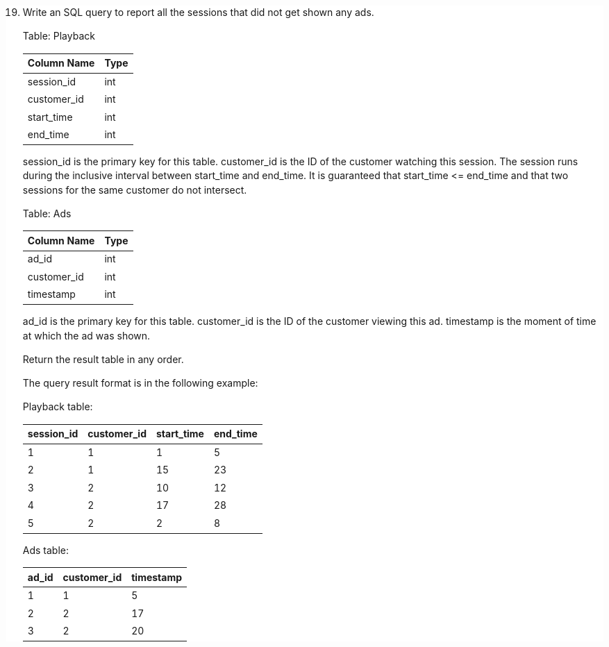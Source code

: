 19. Write an SQL query to report all the sessions that did not get shown any ads.

    Table: Playback

    | Column Name | Type |
    | ----------- | ---- |
    | session_id  | int  |
    | customer_id | int  |
    | start_time  | int  |
    | end_time    | int  |

    session_id is the primary key for this table.
    customer_id is the ID of the customer watching this session.
    The session runs during the inclusive interval between start_time and end_time.
    It is guaranteed that start_time <= end_time and that two sessions for the same customer do not intersect.

    Table: Ads

    | Column Name | Type |
    | ----------- | ---- |
    | ad_id       | int  |
    | customer_id | int  |
    | timestamp   | int  |

    ad_id is the primary key for this table.
    customer_id is the ID of the customer viewing this ad.
    timestamp is the moment of time at which the ad was shown.

    Return the result table in any order.

    The query result format is in the following example:

    Playback table:

    | session_id | customer_id | start_time | end_time |
    | ---------- | ----------- | ---------- | -------- |
    | 1          | 1           | 1          | 5        |
    | 2          | 1           | 15         | 23       |
    | 3          | 2           | 10         | 12       |
    | 4          | 2           | 17         | 28       |
    | 5          | 2           | 2          | 8        |

    Ads table:

    | ad_id | customer_id | timestamp |
    | ----- | ----------- | --------- |
    | 1     | 1           | 5         |
    | 2     | 2           | 17        |
    | 3     | 2           | 20        |
